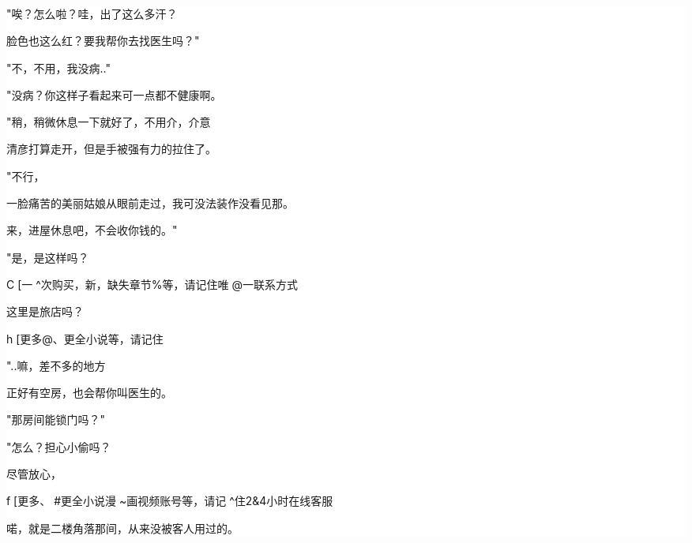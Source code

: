 

"唉？怎么啦？哇，出了这么多汗？



脸色也这么红？要我帮你去找医生吗？"





"不，不用，我没病.."



"没病？你这样子看起来可一点都不健康啊。





"稍，稍微休息一下就好了，不用介，介意



清彦打算走开，但是手被强有力的拉住了。



"不行，



一脸痛苦的美丽姑娘从眼前走过，我可没法装作没看见那。



来，进屋休息吧，不会收你钱的。"



"是，是这样吗？

C [一 ^次购买，新，缺失章节%等，请记住唯 @一联系方式



这里是旅店吗？

h [更多@、更全小说等，请记住



"..嘛，差不多的地方



正好有空房，也会帮你叫医生的。



"那房间能锁门吗？"



"怎么？担心小偷吗？



尽管放心，

f [更多、 #更全小说漫 ~画视频账号等，请记 ^住2&4小时在线客服



喏，就是二楼角落那间，从来没被客人用过的。
